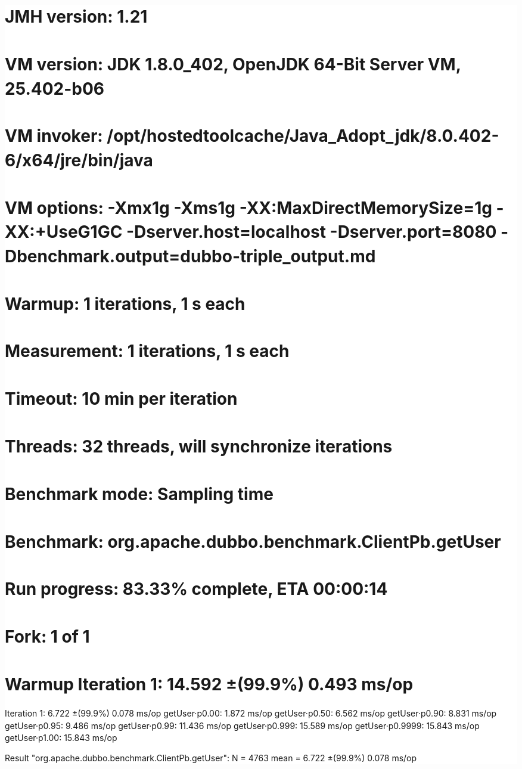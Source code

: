 # JMH version: 1.21
# VM version: JDK 1.8.0_402, OpenJDK 64-Bit Server VM, 25.402-b06
# VM invoker: /opt/hostedtoolcache/Java_Adopt_jdk/8.0.402-6/x64/jre/bin/java
# VM options: -Xmx1g -Xms1g -XX:MaxDirectMemorySize=1g -XX:+UseG1GC -Dserver.host=localhost -Dserver.port=8080 -Dbenchmark.output=dubbo-triple_output.md
# Warmup: 1 iterations, 1 s each
# Measurement: 1 iterations, 1 s each
# Timeout: 10 min per iteration
# Threads: 32 threads, will synchronize iterations
# Benchmark mode: Sampling time
# Benchmark: org.apache.dubbo.benchmark.ClientPb.getUser

# Run progress: 83.33% complete, ETA 00:00:14
# Fork: 1 of 1
# Warmup Iteration   1: 14.592 ±(99.9%) 0.493 ms/op
Iteration   1: 6.722 ±(99.9%) 0.078 ms/op
                 getUser·p0.00:   1.872 ms/op
                 getUser·p0.50:   6.562 ms/op
                 getUser·p0.90:   8.831 ms/op
                 getUser·p0.95:   9.486 ms/op
                 getUser·p0.99:   11.436 ms/op
                 getUser·p0.999:  15.589 ms/op
                 getUser·p0.9999: 15.843 ms/op
                 getUser·p1.00:   15.843 ms/op



Result "org.apache.dubbo.benchmark.ClientPb.getUser":
  N = 4763
  mean =      6.722 ±(99.9%) 0.078 ms/op
